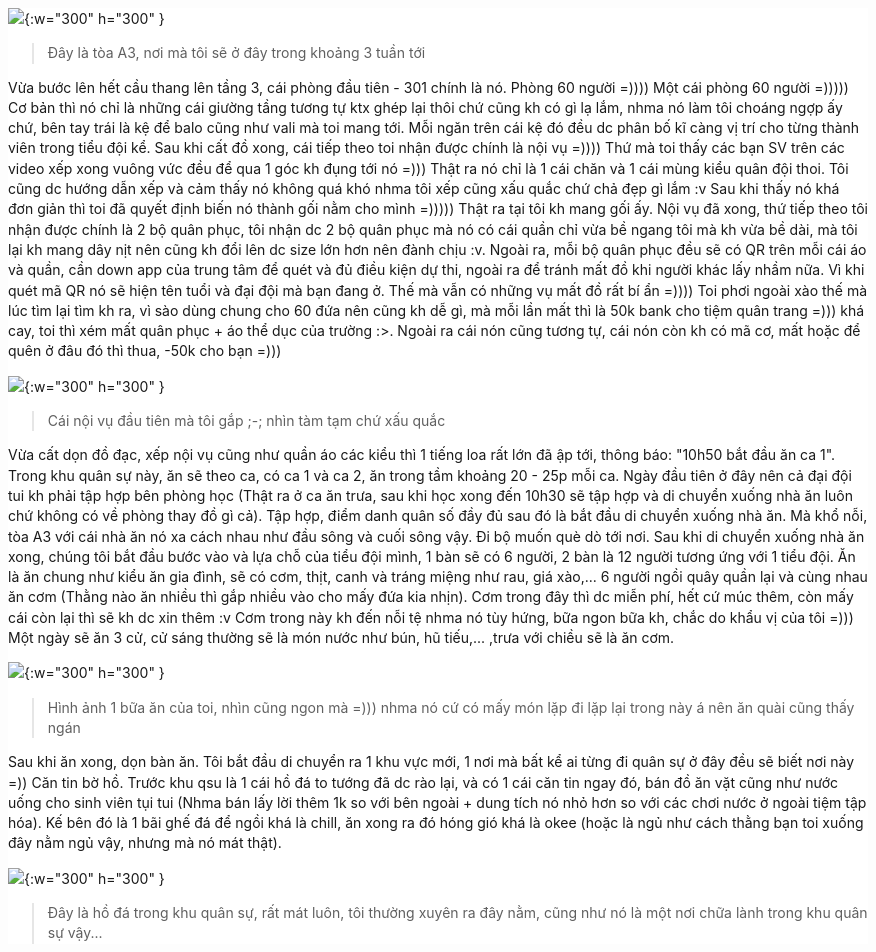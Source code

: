 ![](/img/quansu/toaa3.jpeg){:w="300" h="300" }
> Đây là tòa A3, nơi mà tôi sẽ ở đây trong khoảng 3 tuần tới

Vừa bước lên hết cầu thang lên tầng 3, cái phòng đầu tiên - 301 chính là nó. Phòng 60 người =)))) Một cái phòng 60 người =))))) Cơ bản thì nó chỉ là những cái giường tầng tương tự ktx ghép lại thôi chứ cũng kh có gì lạ lắm, nhma nó làm tôi choáng ngợp ấy chứ, bên tay trái là kệ để balo cũng như vali mà toi mang tới. Mỗi ngăn trên cái kệ đó đều dc phân bố kĩ càng vị trí cho từng thành viên trong tiểu đội kể. Sau khi cất đồ xong, cái tiếp theo toi nhận được chính là nội vụ =)))) Thứ mà toi thấy các bạn SV trên các video xếp xong vuông vức đều để qua 1 góc kh đụng tới nó =))) Thật ra nó chỉ là 1 cái chăn và 1 cái mùng kiểu quân đội thoi. Tôi cũng dc hướng dẫn xếp và cảm thấy nó không quá khó nhma tôi xếp cũng xấu quắc chứ chả đẹp gì lắm :v Sau khi thấy nó khá đơn giản thì toi đã quyết định biến nó thành gối nằm cho mình =))))) Thật ra tại tôi kh mang gối ấy. Nội vụ đã xong, thứ tiếp theo tôi nhận được chính là 2 bộ quân phục, tôi nhận dc 2 bộ quân phục mà nó có cái quần chỉ vừa bề ngang tôi mà kh vừa bề dài, mà tôi lại kh mang dây nịt nên cũng kh đổi lên dc size lớn hơn nên đành chịu :v. Ngoài ra, mỗi bộ quân phục đều sẽ có QR trên mỗi cái áo và quần, cần down app của trung tâm để quét và đủ điều kiện dự thi, ngoài ra để tránh mất đồ khi người khác lấy nhầm nữa. Vì khi quét mã QR nó sẽ hiện tên tuổi và đại đội mà bạn đang ở. Thế mà vẫn có những vụ mất đồ rất bí ẩn =)))) Toi phơi ngoài xào thế mà lúc tìm lại tìm kh ra, vì sào dùng chung cho 60 đứa nên cũng kh dễ gì, mà mỗi lần mất thì là 50k bank cho tiệm quân trang =))) khá cay, toi thì xém mất quân phục + áo thể dục của trường :>. Ngoài ra cái nón cũng tương tự, cái nón còn kh có mã cơ, mất hoặc để quên ở đâu đó thì thua, -50k cho bạn =)))

![](/img/quansu/IMG_8263.png){:w="300" h="300" }
> Cái nội vụ đầu tiên mà tôi gắp ;-; nhìn tàm tạm chứ xấu quắc

Vừa cất dọn đồ đạc, xếp nội vụ cũng như quần áo các kiểu thì 1 tiếng loa rất lớn đã ập tới, thông báo: "10h50 bắt đầu ăn ca 1". Trong khu quân sự này, ăn sẽ theo ca, có ca 1 và ca 2, ăn trong tầm khoảng 20 - 25p mỗi ca. Ngày đầu tiên ở đây nên cả đại đội tui kh phải tập hợp bên phòng học (Thật ra ở ca ăn trưa, sau khi học xong đến 10h30 sẽ tập hợp và di chuyển xuống nhà ăn luôn chứ không có về phòng thay đồ gì cả). Tập hợp, điểm danh quân số đầy đủ sau đó là bắt đầu di chuyển xuống nhà ăn. Mà khổ nỗi, tòa A3 với cái nhà ăn nó xa cách nhau như đầu sông và cuối sông vậy. Đi bộ muốn què dò tới nơi. Sau khi di chuyển xuống nhà ăn xong, chúng tôi bắt đầu bước vào và lựa chỗ của tiểu đội mình, 1 bàn sẽ có 6 người, 2 bàn là 12 người tương ứng với 1 tiểu đội. Ăn là ăn chung như kiểu ăn gia đình, sẽ có cơm, thịt, canh và tráng miệng như rau, giá xào,... 6 người ngồi quây quần lại và cùng nhau ăn cơm (Thằng nào ăn nhiều thì gắp nhiều vào cho mấy đứa kia nhịn). Cơm trong đây thì dc miễn phí, hết cứ múc thêm, còn mấy cái còn lại thì sẽ kh dc xin thêm :v Cơm trong này kh đến nỗi tệ nhma nó tùy hứng, bữa ngon bữa kh, chắc do khẩu vị của tôi =))) Một ngày sẽ ăn 3 cử, cử sáng thường sẽ là món nước như bún, hũ tiếu,... ,trưa với chiều sẽ là ăn cơm.

![](/img/quansu/IMG_8286.PNG){:w="300" h="300" }
> Hình ảnh 1 bữa ăn của toi, nhìn cũng ngon mà =))) nhma nó cứ có mấy món lặp đi lặp lại trong này á nên ăn quài cũng thấy ngán

Sau khi ăn xong, dọn bàn ăn. Tôi bắt đầu di chuyển ra 1 khu vực mới, 1 nơi mà bất kể ai từng đi quân sự ở đây đều sẽ biết nơi này =)) Căn tin bờ hồ. Trước khu qsu là 1 cái hồ đá to tướng đã dc rào lại, và có 1 cái căn tin ngay đó, bán đồ ăn vặt cũng như nước uống cho sinh viên tụi tui (Nhma bán lấy lời thêm 1k so với bên ngoài + dung tích nó nhỏ hơn so với các chơi nước ở ngoài tiệm tập hóa). Kế bên đó là 1 bãi ghế đá để ngồi khá là chill, ăn xong ra đó hóng gió khá là okee (hoặc là ngủ như cách thằng bạn toi xuống đây nằm ngủ vậy, nhưng mà nó mát thật). 

![](/img/quansu/IMG_6754.jpeg){:w="300" h="300" }
> Đây là hồ đá trong khu quân sự, rất mát luôn, tôi thường xuyên ra đây nằm, cũng như nó là một nơi chữa lành trong khu quân sự vậy...
